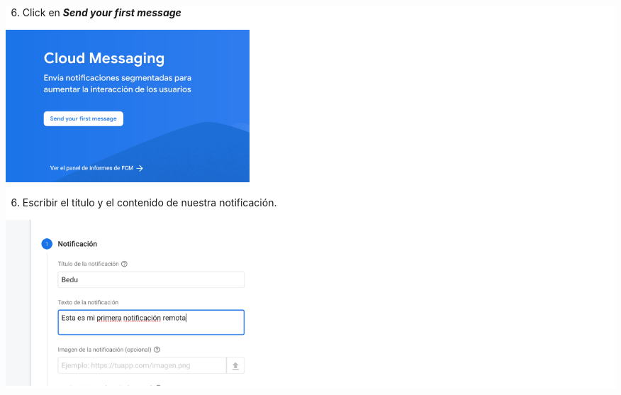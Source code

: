 6. Click en ***Send your first message***

<img src="img/06.png" width="40%"/>

6. Escribir el título y el contenido de nuestra notificación.

<img src="img/07.png" width="40%"/>
